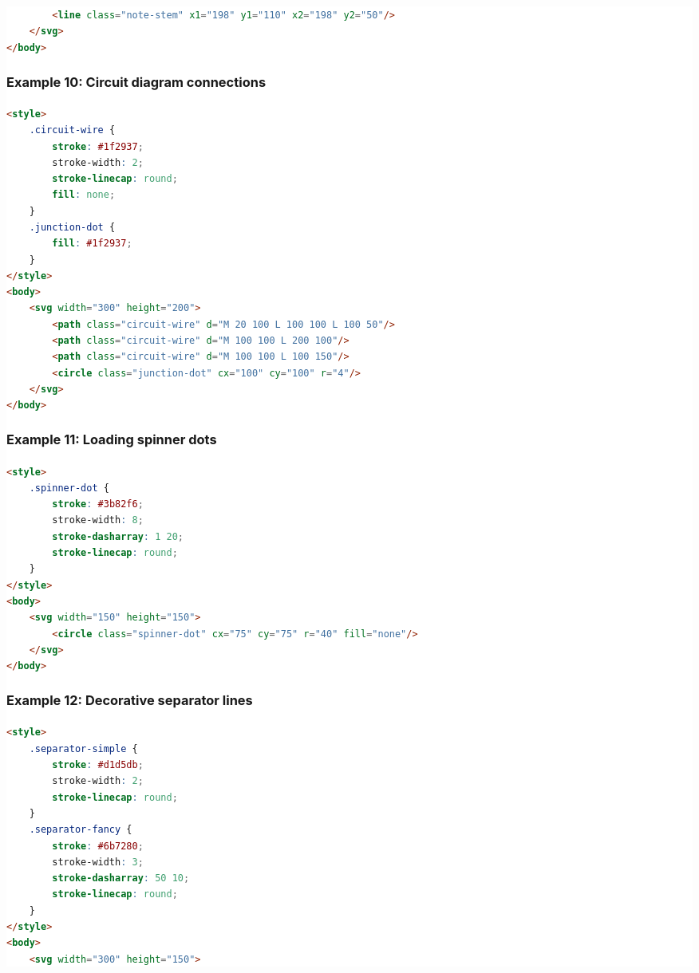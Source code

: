 ```html
        <line class="note-stem" x1="198" y1="110" x2="198" y2="50"/>
    </svg>
</body>
```

### Example 10: Circuit diagram connections

```html
<style>
    .circuit-wire {
        stroke: #1f2937;
        stroke-width: 2;
        stroke-linecap: round;
        fill: none;
    }
    .junction-dot {
        fill: #1f2937;
    }
</style>
<body>
    <svg width="300" height="200">
        <path class="circuit-wire" d="M 20 100 L 100 100 L 100 50"/>
        <path class="circuit-wire" d="M 100 100 L 200 100"/>
        <path class="circuit-wire" d="M 100 100 L 100 150"/>
        <circle class="junction-dot" cx="100" cy="100" r="4"/>
    </svg>
</body>
```

### Example 11: Loading spinner dots

```html
<style>
    .spinner-dot {
        stroke: #3b82f6;
        stroke-width: 8;
        stroke-dasharray: 1 20;
        stroke-linecap: round;
    }
</style>
<body>
    <svg width="150" height="150">
        <circle class="spinner-dot" cx="75" cy="75" r="40" fill="none"/>
    </svg>
</body>
```

### Example 12: Decorative separator lines

```html
<style>
    .separator-simple {
        stroke: #d1d5db;
        stroke-width: 2;
        stroke-linecap: round;
    }
    .separator-fancy {
        stroke: #6b7280;
        stroke-width: 3;
        stroke-dasharray: 50 10;
        stroke-linecap: round;
    }
</style>
<body>
    <svg width="300" height="150">
```